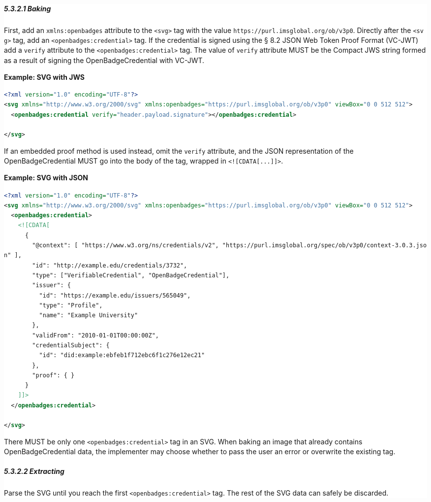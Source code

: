 ##### 5.3.2.1 Baking
First, add an `xmlns:openbadges` attribute to the `<svg>` tag with the value `https://purl.imsglobal.org/ob/v3p0`. Directly after the `<svg>` tag, add an `<openbadges:credential>` tag.
If the credential is signed using the § 8.2 JSON Web Token Proof Format (VC-JWT) add a `verify` attribute to the `<openbadges:credential>` tag. The value of `verify` attribute MUST be the Compact JWS string formed as a result of signing the OpenBadgeCredential with VC-JWT.

**Example: SVG with JWS**
```xml
<?xml version="1.0" encoding="UTF-8"?> 
<svg xmlns="http://www.w3.org/2000/svg" xmlns:openbadges="https://purl.imsglobal.org/ob/v3p0" viewBox="0 0 512 512"> 
  <openbadges:credential verify="header.payload.signature"></openbadges:credential> 
   
</svg>
```

If an embedded proof method is used instead, omit the `verify` attribute, and the JSON representation of the OpenBadgeCredential MUST go into the body of the tag, wrapped in `<![CDATA[...]]>`.

**Example: SVG with JSON**
```xml
<?xml version="1.0" encoding="UTF-8"?> 
<svg xmlns="http://www.w3.org/2000/svg" xmlns:openbadges="https://purl.imsglobal.org/ob/v3p0" viewBox="0 0 512 512"> 
  <openbadges:credential> 
    <![CDATA[ 
      { 
        "@context": [ "https://www.w3.org/ns/credentials/v2", "https://purl.imsglobal.org/spec/ob/v3p0/context-3.0.3.json" ], 
        "id": "http://example.edu/credentials/3732", 
        "type": ["VerifiableCredential", "OpenBadgeCredential"], 
        "issuer": { 
          "id": "https://example.edu/issuers/565049", 
          "type": "Profile", 
          "name": "Example University" 
        }, 
        "validFrom": "2010-01-01T00:00:00Z", 
        "credentialSubject": { 
          "id": "did:example:ebfeb1f712ebc6f1c276e12ec21" 
        }, 
        "proof": { } 
      } 
    ]]> 
  </openbadges:credential> 
   
</svg>
```
There MUST be only one `<openbadges:credential>` tag in an SVG. When baking an image that already contains OpenBadgeCredential data, the implementer may choose whether to pass the user an error or overwrite the existing tag.

##### 5.3.2.2 Extracting
Parse the SVG until you reach the first `<openbadges:credential>` tag. The rest of the SVG data can safely be discarded.


[OB-30]: https://www.imsglobal.org/spec/ob/v3p0/
[OB-IMPL-30]: https://www.imsglobal.org/spec/ob/v3p0/impl/
[OB-CERT-30]: https://www.imsglobal.org/spec/ob/v3p0/cert/